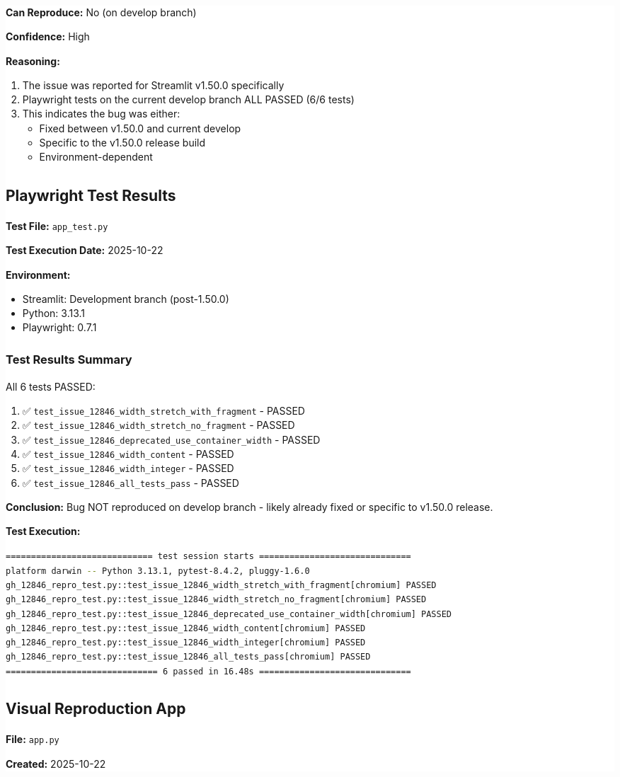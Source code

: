 **Can Reproduce:** No (on develop branch)

**Confidence:** High

**Reasoning:** 

1. The issue was reported for Streamlit v1.50.0 specifically
2. Playwright tests on the current develop branch ALL PASSED (6/6 tests)
3. This indicates the bug was either:
   - Fixed between v1.50.0 and current develop
   - Specific to the v1.50.0 release build
   - Environment-dependent

## Playwright Test Results

**Test File:** `app_test.py`

**Test Execution Date:** 2025-10-22

**Environment:**
- Streamlit: Development branch (post-1.50.0)
- Python: 3.13.1
- Playwright: 0.7.1

### Test Results Summary

All 6 tests PASSED:
1. ✅ `test_issue_12846_width_stretch_with_fragment` - PASSED
2. ✅ `test_issue_12846_width_stretch_no_fragment` - PASSED  
3. ✅ `test_issue_12846_deprecated_use_container_width` - PASSED
4. ✅ `test_issue_12846_width_content` - PASSED
5. ✅ `test_issue_12846_width_integer` - PASSED
6. ✅ `test_issue_12846_all_tests_pass` - PASSED

**Conclusion:** Bug NOT reproduced on develop branch - likely already fixed or specific to v1.50.0 release.

**Test Execution:**
```bash
============================= test session starts ==============================
platform darwin -- Python 3.13.1, pytest-8.4.2, pluggy-1.6.0
gh_12846_repro_test.py::test_issue_12846_width_stretch_with_fragment[chromium] PASSED
gh_12846_repro_test.py::test_issue_12846_width_stretch_no_fragment[chromium] PASSED
gh_12846_repro_test.py::test_issue_12846_deprecated_use_container_width[chromium] PASSED
gh_12846_repro_test.py::test_issue_12846_width_content[chromium] PASSED
gh_12846_repro_test.py::test_issue_12846_width_integer[chromium] PASSED
gh_12846_repro_test.py::test_issue_12846_all_tests_pass[chromium] PASSED
============================== 6 passed in 16.48s ==============================
```

## Visual Reproduction App

**File:** `app.py`

**Created:** 2025-10-22
